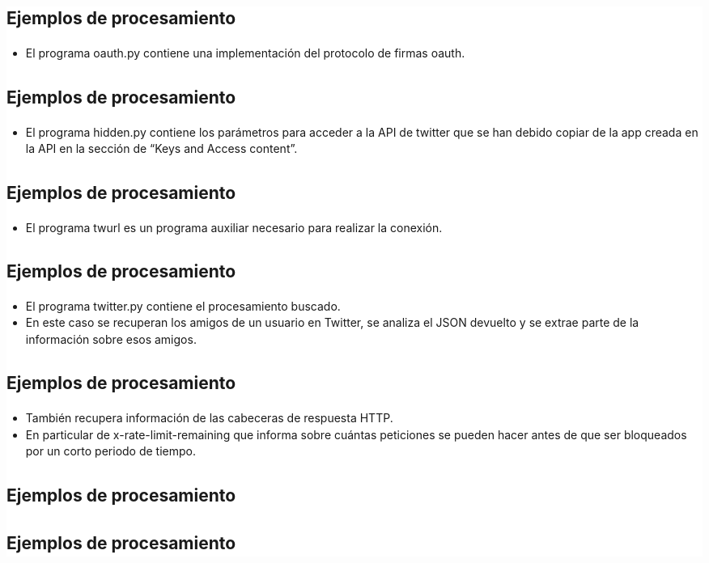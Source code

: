 ## Ejemplos de procesamiento
- El programa oauth.py contiene una
implementación del protocolo de firmas
oauth.

## Ejemplos de procesamiento
- El programa hidden.py contiene los
parámetros para acceder a la API de twitter
que se han debido copiar de la app creada en
la API en la sección de “Keys and Access
content”.

## Ejemplos de procesamiento
- El programa twurl es un programa auxiliar
necesario para realizar la conexión.

## Ejemplos de procesamiento
- El
programa
twitter.py
contiene
el
procesamiento buscado.
- En este caso se recuperan los amigos de un
usuario en Twitter, se analiza el JSON devuelto
y se extrae parte de la información sobre esos
amigos.

## Ejemplos de procesamiento
- También recupera información de las
cabeceras de respuesta HTTP.
- En particular de x-rate-limit-remaining que
informa sobre cuántas peticiones se pueden
hacer antes de que ser bloqueados por un
corto periodo de tiempo.

## Ejemplos de procesamiento

## Ejemplos de procesamiento

##
